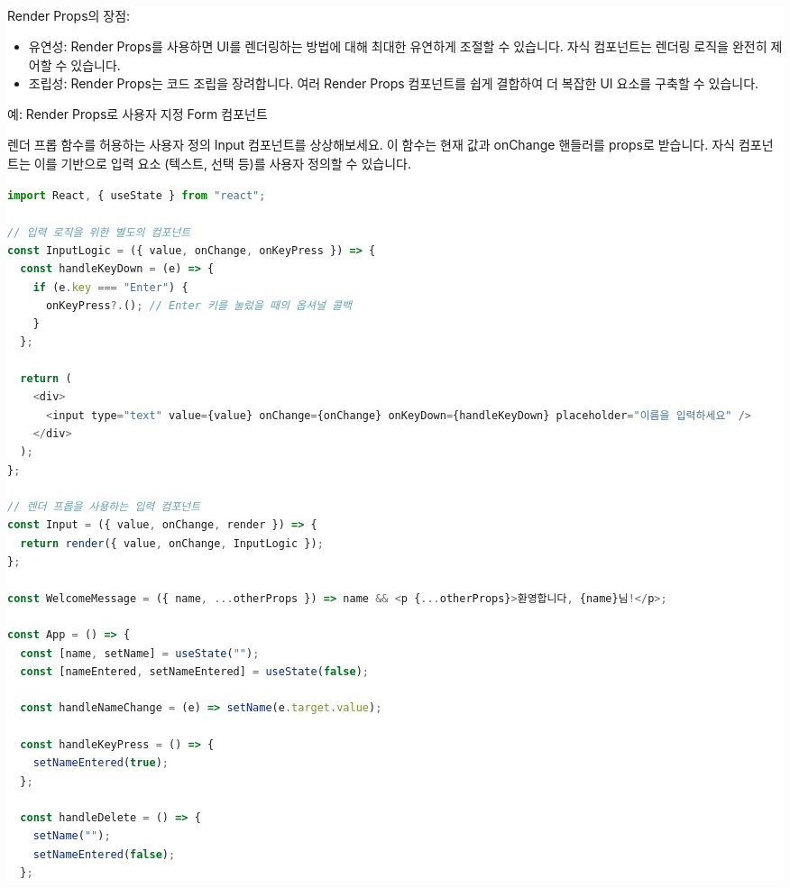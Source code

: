<script>
     (adsbygoogle = window.adsbygoogle || []).push({});
</script>

Render Props의 장점:

- 유연성: Render Props를 사용하면 UI를 렌더링하는 방법에 대해 최대한 유연하게 조절할 수 있습니다. 자식 컴포넌트는 렌더링 로직을 완전히 제어할 수 있습니다.
- 조립성: Render Props는 코드 조립을 장려합니다. 여러 Render Props 컴포넌트를 쉽게 결합하여 더 복잡한 UI 요소를 구축할 수 있습니다.

예: Render Props로 사용자 지정 Form 컴포넌트

렌더 프롭 함수를 허용하는 사용자 정의 Input 컴포넌트를 상상해보세요. 이 함수는 현재 값과 onChange 핸들러를 props로 받습니다. 자식 컴포넌트는 이를 기반으로 입력 요소 (텍스트, 선택 등)를 사용자 정의할 수 있습니다.



<ins class="adsbygoogle"
     style="display:block"
     data-ad-client="ca-pub-4877378276818686"
     data-ad-slot="1898504329"
     data-ad-format="auto"
     data-full-width-responsive="true"></ins>

<script>
     (adsbygoogle = window.adsbygoogle || []).push({});
</script>

```js
import React, { useState } from "react";

// 입력 로직을 위한 별도의 컴포넌트
const InputLogic = ({ value, onChange, onKeyPress }) => {
  const handleKeyDown = (e) => {
    if (e.key === "Enter") {
      onKeyPress?.(); // Enter 키를 눌렀을 때의 옵셔널 콜백
    }
  };

  return (
    <div>
      <input type="text" value={value} onChange={onChange} onKeyDown={handleKeyDown} placeholder="이름을 입력하세요" />
    </div>
  );
};

// 렌더 프롭을 사용하는 입력 컴포넌트
const Input = ({ value, onChange, render }) => {
  return render({ value, onChange, InputLogic });
};

const WelcomeMessage = ({ name, ...otherProps }) => name && <p {...otherProps}>환영합니다, {name}님!</p>;

const App = () => {
  const [name, setName] = useState("");
  const [nameEntered, setNameEntered] = useState(false);

  const handleNameChange = (e) => setName(e.target.value);

  const handleKeyPress = () => {
    setNameEntered(true);
  };

  const handleDelete = () => {
    setName("");
    setNameEntered(false);
  };

```